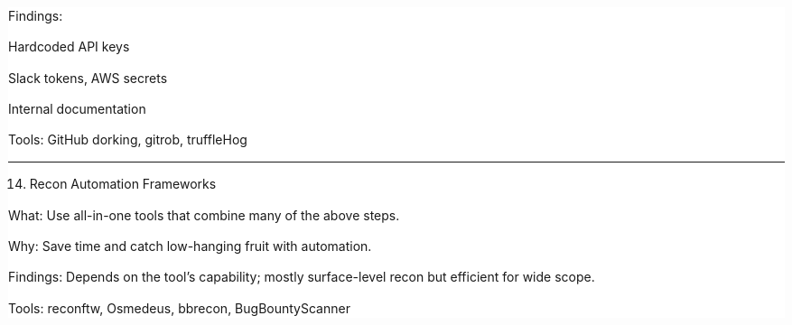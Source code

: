 Findings:

Hardcoded API keys

Slack tokens, AWS secrets

Internal documentation


Tools: GitHub dorking, gitrob, truffleHog





---

14. Recon Automation Frameworks

What: Use all-in-one tools that combine many of the above steps.

Why: Save time and catch low-hanging fruit with automation.

Findings: Depends on the tool’s capability; mostly surface-level recon but efficient for wide scope.

Tools: reconftw, Osmedeus, bbrecon, BugBountyScanner



